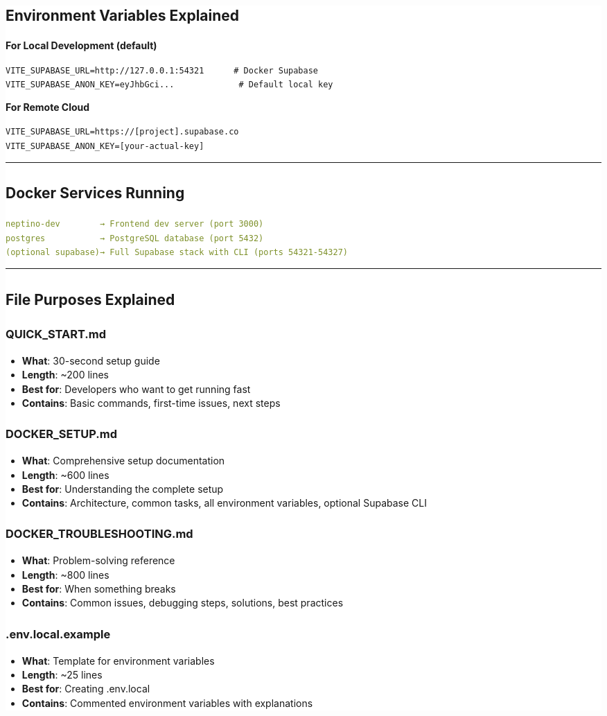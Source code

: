 
## Environment Variables Explained

**For Local Development (default)**
```env
VITE_SUPABASE_URL=http://127.0.0.1:54321      # Docker Supabase
VITE_SUPABASE_ANON_KEY=eyJhbGci...             # Default local key
```

**For Remote Cloud**
```env
VITE_SUPABASE_URL=https://[project].supabase.co
VITE_SUPABASE_ANON_KEY=[your-actual-key]
```

---

## Docker Services Running

```yaml
neptino-dev        → Frontend dev server (port 3000)
postgres           → PostgreSQL database (port 5432)
(optional supabase)→ Full Supabase stack with CLI (ports 54321-54327)
```

---

## File Purposes Explained

### QUICK_START.md
- **What**: 30-second setup guide
- **Length**: ~200 lines
- **Best for**: Developers who want to get running fast
- **Contains**: Basic commands, first-time issues, next steps

### DOCKER_SETUP.md
- **What**: Comprehensive setup documentation
- **Length**: ~600 lines
- **Best for**: Understanding the complete setup
- **Contains**: Architecture, common tasks, all environment variables, optional Supabase CLI

### DOCKER_TROUBLESHOOTING.md
- **What**: Problem-solving reference
- **Length**: ~800 lines
- **Best for**: When something breaks
- **Contains**: Common issues, debugging steps, solutions, best practices

### .env.local.example
- **What**: Template for environment variables
- **Length**: ~25 lines
- **Best for**: Creating .env.local
- **Contains**: Commented environment variables with explanations
